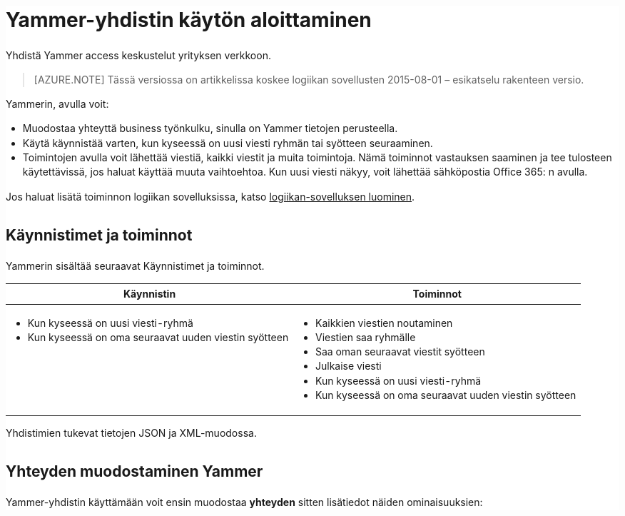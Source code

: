 <properties
pageTitle="Lisää Yammer-yhdistin logiikan-sovelluksissa | Microsoft Azure"
description="Yleistä REST API parametreilla Yammer-yhdistin"
services=""    
documentationCenter=""     
authors="msftman"    
manager="erikre"    
editor=""
tags="connectors"/>

<tags
ms.service="multiple"
ms.devlang="na"
ms.topic="article"
ms.tgt_pltfrm="na"
ms.workload="na"
ms.date="05/18/2016"
ms.author="deonhe"/>

# <a name="get-started-with-the-yammer-connector"></a>Yammer-yhdistin käytön aloittaminen

Yhdistä Yammer access keskustelut yrityksen verkkoon.

>[AZURE.NOTE] Tässä versiossa on artikkelissa koskee logiikan sovellusten 2015-08-01 – esikatselu rakenteen versio.

Yammerin, avulla voit:

- Muodostaa yhteyttä business työnkulku, sinulla on Yammer tietojen perusteella. 
- Käytä käynnistää varten, kun kyseessä on uusi viesti ryhmän tai syötteen seuraaminen.
- Toimintojen avulla voit lähettää viestiä, kaikki viestit ja muita toimintoja. Nämä toiminnot vastauksen saaminen ja tee tulosteen käytettävissä, jos haluat käyttää muuta vaihtoehtoa. Kun uusi viesti näkyy, voit lähettää sähköpostia Office 365: n avulla.

Jos haluat lisätä toiminnon logiikan sovelluksissa, katso [logiikan-sovelluksen luominen](../app-service-logic/app-service-logic-create-a-logic-app.md).

## <a name="triggers-and-actions"></a>Käynnistimet ja toiminnot
Yammerin sisältää seuraavat Käynnistimet ja toiminnot. 

Käynnistin | Toiminnot
--- | ---
<ul><li>Kun kyseessä on uusi viesti-ryhmä</li><li>Kun kyseessä on oma seuraavat uuden viestin syötteen</li></ul>| <ul><li>Kaikkien viestien noutaminen</li><li>Viestien saa ryhmälle</li><li>Saa oman seuraavat viestit syötteen</li><li>Julkaise viesti</li><li>Kun kyseessä on uusi viesti-ryhmä</li><li>Kun kyseessä on oma seuraavat uuden viestin syötteen</li></ul>

Yhdistimien tukevat tietojen JSON ja XML-muodossa. 

## <a name="create-a-connection-to-yammer"></a>Yhteyden muodostaminen Yammer
Yammer-yhdistin käyttämään voit ensin muodostaa **yhteyden** sitten lisätiedot näiden ominaisuuksien: 


[1]: ./media/connectors-create-api-yammer/connectionconfig1.png
[2]: ./media/connectors-create-api-yammer/connectionconfig2.png 
[3]: ./media/connectors-create-api-yammer/connectionconfig3.png
[4]: ./media/connectors-create-api-yammer/connectionconfig4.png
[5]: ./media/connectors-create-api-yammer/connectionconfig5.png